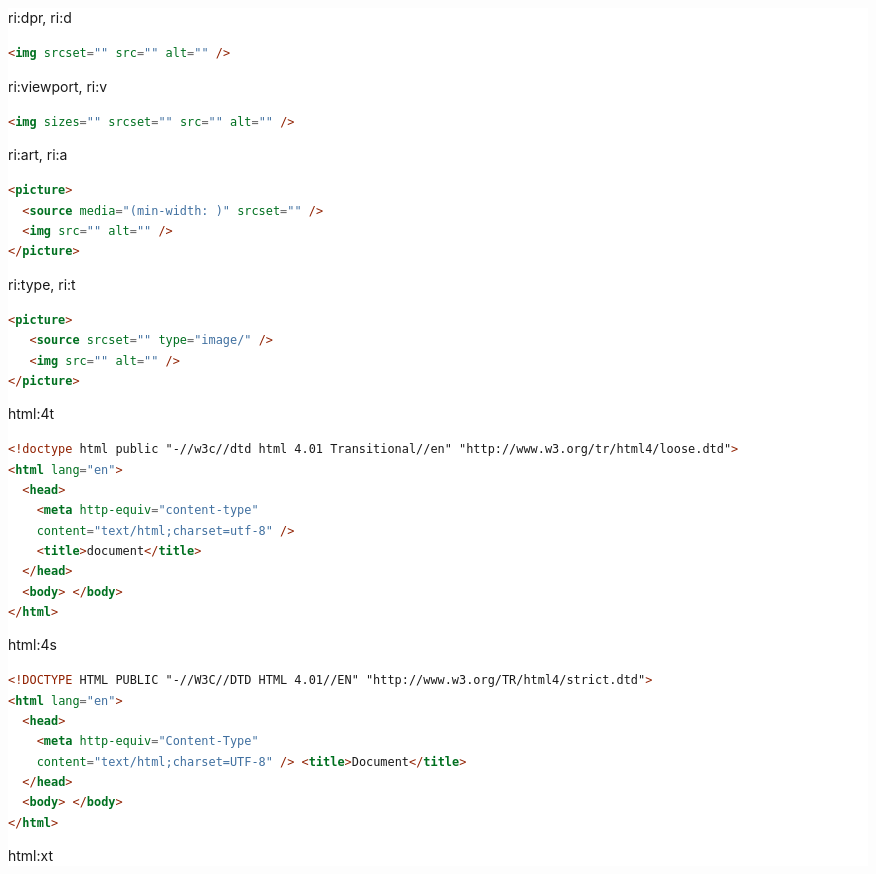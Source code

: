 ri:dpr, ri:d

  ```html
  <img srcset="" src="" alt="" />
  ```

ri:viewport, ri:v

  ```html
  <img sizes="" srcset="" src="" alt="" />
  ```

ri:art, ri:a
  ```html
  <picture> 
    <source media="(min-width: )" srcset="" /> 
    <img src="" alt="" /> 
  </picture>
  ```

ri:type, ri:t


  ```html
  <picture>
     <source srcset="" type="image/" /> 
     <img src="" alt="" /> 
  </picture>
  ```

html:4t

  ```html
  <!doctype html public "-//w3c//dtd html 4.01 Transitional//en" "http://www.w3.org/tr/html4/loose.dtd"> 
  <html lang="en"> 
    <head>
      <meta http-equiv="content-type" 
      content="text/html;charset=utf-8" /> 
      <title>document</title> 
    </head> 
    <body> </body>
  </html>
  ```

html:4s
    
  ```html
  <!DOCTYPE HTML PUBLIC "-//W3C//DTD HTML 4.01//EN" "http://www.w3.org/TR/html4/strict.dtd"> 
  <html lang="en">
    <head> 
      <meta http-equiv="Content-Type"
      content="text/html;charset=UTF-8" /> <title>Document</title>
    </head> 
    <body> </body> 
  </html>
  ```

html:xt
